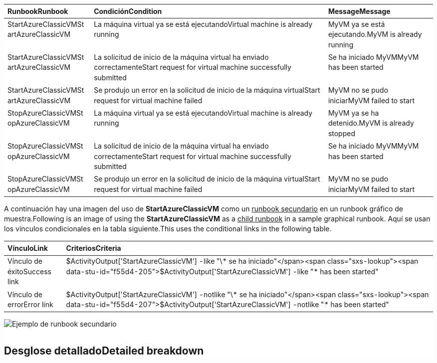 | <span data-ttu-id="f55d4-179">Runbook</span><span class="sxs-lookup"><span data-stu-id="f55d4-179">Runbook</span></span> | <span data-ttu-id="f55d4-180">Condición</span><span class="sxs-lookup"><span data-stu-id="f55d4-180">Condition</span></span> | <span data-ttu-id="f55d4-181">Message</span><span class="sxs-lookup"><span data-stu-id="f55d4-181">Message</span></span> |
|:--- |:--- |:--- |
| <span data-ttu-id="f55d4-182">StartAzureClassicVM</span><span class="sxs-lookup"><span data-stu-id="f55d4-182">StartAzureClassicVM</span></span> |<span data-ttu-id="f55d4-183">La máquina virtual ya se está ejecutando</span><span class="sxs-lookup"><span data-stu-id="f55d4-183">Virtual machine is already running</span></span> |<span data-ttu-id="f55d4-184">MyVM ya se está ejecutando.</span><span class="sxs-lookup"><span data-stu-id="f55d4-184">MyVM is already running</span></span> |
| <span data-ttu-id="f55d4-185">StartAzureClassicVM</span><span class="sxs-lookup"><span data-stu-id="f55d4-185">StartAzureClassicVM</span></span> |<span data-ttu-id="f55d4-186">La solicitud de inicio de la máquina virtual ha enviado correctamente</span><span class="sxs-lookup"><span data-stu-id="f55d4-186">Start request for virtual machine successfully submitted</span></span> |<span data-ttu-id="f55d4-187">Se ha iniciado MyVM</span><span class="sxs-lookup"><span data-stu-id="f55d4-187">MyVM has been started</span></span> |
| <span data-ttu-id="f55d4-188">StartAzureClassicVM</span><span class="sxs-lookup"><span data-stu-id="f55d4-188">StartAzureClassicVM</span></span> |<span data-ttu-id="f55d4-189">Se produjo un error en la solicitud de inicio de la máquina virtual</span><span class="sxs-lookup"><span data-stu-id="f55d4-189">Start request for virtual machine failed</span></span> |<span data-ttu-id="f55d4-190">MyVM no se pudo iniciar</span><span class="sxs-lookup"><span data-stu-id="f55d4-190">MyVM failed to start</span></span> |
| <span data-ttu-id="f55d4-191">StopAzureClassicVM</span><span class="sxs-lookup"><span data-stu-id="f55d4-191">StopAzureClassicVM</span></span> |<span data-ttu-id="f55d4-192">La máquina virtual ya se está ejecutando</span><span class="sxs-lookup"><span data-stu-id="f55d4-192">Virtual machine is already running</span></span> |<span data-ttu-id="f55d4-193">MyVM ya se ha detenido.</span><span class="sxs-lookup"><span data-stu-id="f55d4-193">MyVM is already stopped</span></span> |
| <span data-ttu-id="f55d4-194">StopAzureClassicVM</span><span class="sxs-lookup"><span data-stu-id="f55d4-194">StopAzureClassicVM</span></span> |<span data-ttu-id="f55d4-195">La solicitud de inicio de la máquina virtual ha enviado correctamente</span><span class="sxs-lookup"><span data-stu-id="f55d4-195">Start request for virtual machine successfully submitted</span></span> |<span data-ttu-id="f55d4-196">Se ha iniciado MyVM</span><span class="sxs-lookup"><span data-stu-id="f55d4-196">MyVM has been started</span></span> |
| <span data-ttu-id="f55d4-197">StopAzureClassicVM</span><span class="sxs-lookup"><span data-stu-id="f55d4-197">StopAzureClassicVM</span></span> |<span data-ttu-id="f55d4-198">Se produjo un error en la solicitud de inicio de la máquina virtual</span><span class="sxs-lookup"><span data-stu-id="f55d4-198">Start request for virtual machine failed</span></span> |<span data-ttu-id="f55d4-199">MyVM no se pudo iniciar</span><span class="sxs-lookup"><span data-stu-id="f55d4-199">MyVM failed to start</span></span> |

<span data-ttu-id="f55d4-200">A continuación hay una imagen del uso de **StartAzureClassicVM** como un [runbook secundario](automation-child-runbooks.md) en un runbook gráfico de muestra.</span><span class="sxs-lookup"><span data-stu-id="f55d4-200">Following is an image of using the **StartAzureClassicVM** as a [child runbook](automation-child-runbooks.md) in a sample graphical runbook.</span></span>  <span data-ttu-id="f55d4-201">Aquí se usan los vínculos condicionales en la tabla siguiente.</span><span class="sxs-lookup"><span data-stu-id="f55d4-201">This uses the conditional links in the following table.</span></span>

| <span data-ttu-id="f55d4-202">Vínculo</span><span class="sxs-lookup"><span data-stu-id="f55d4-202">Link</span></span> | <span data-ttu-id="f55d4-203">Criterios</span><span class="sxs-lookup"><span data-stu-id="f55d4-203">Criteria</span></span> |
|:--- |:--- |
| <span data-ttu-id="f55d4-204">Vínculo de éxito</span><span class="sxs-lookup"><span data-stu-id="f55d4-204">Success link</span></span> |<span data-ttu-id="f55d4-205">$ActivityOutput['StartAzureClassicVM'] -like "\* se ha iniciado"</span><span class="sxs-lookup"><span data-stu-id="f55d4-205">$ActivityOutput['StartAzureClassicVM'] -like "\* has been started"</span></span> |
| <span data-ttu-id="f55d4-206">Vínculo de error</span><span class="sxs-lookup"><span data-stu-id="f55d4-206">Error link</span></span> |<span data-ttu-id="f55d4-207">$ActivityOutput['StartAzureClassicVM'] -notlike "\* se ha iniciado"</span><span class="sxs-lookup"><span data-stu-id="f55d4-207">$ActivityOutput['StartAzureClassicVM'] -notlike "\* has been started"</span></span> |

![Ejemplo de runbook secundario](media/automation-solution-startstopvm/graphical-childrunbook-example.png)

## <a name="detailed-breakdown"></a><span data-ttu-id="f55d4-209">Desglose detallado</span><span class="sxs-lookup"><span data-stu-id="f55d4-209">Detailed breakdown</span></span>